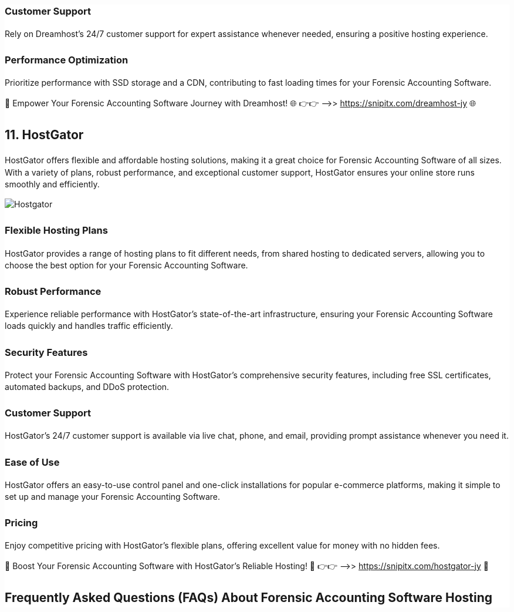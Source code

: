 ### Customer Support
Rely on Dreamhost’s 24/7 customer support for expert assistance whenever needed, ensuring a positive hosting experience.

### Performance Optimization
Prioritize performance with SSD storage and a CDN, contributing to fast loading times for your Forensic Accounting Software.

🚀 Empower Your Forensic Accounting Software Journey with Dreamhost! 🌐
👉👉 -->> https://snipitx.com/dreamhost-jy 🌐

## 11. HostGator

HostGator offers flexible and affordable hosting solutions, making it a great choice for Forensic Accounting Software of all sizes. With a variety of plans, robust performance, and exceptional customer support, HostGator ensures your online store runs smoothly and efficiently.

![Hostgator](https://i.imgur.com/SNC0dSu.jpeg "Hostgator Hosting")

### Flexible Hosting Plans
HostGator provides a range of hosting plans to fit different needs, from shared hosting to dedicated servers, allowing you to choose the best option for your Forensic Accounting Software.

### Robust Performance
Experience reliable performance with HostGator’s state-of-the-art infrastructure, ensuring your Forensic Accounting Software loads quickly and handles traffic efficiently.

### Security Features
Protect your Forensic Accounting Software with HostGator’s comprehensive security features, including free SSL certificates, automated backups, and DDoS protection.

### Customer Support
HostGator’s 24/7 customer support is available via live chat, phone, and email, providing prompt assistance whenever you need it.

### Ease of Use
HostGator offers an easy-to-use control panel and one-click installations for popular e-commerce platforms, making it simple to set up and manage your Forensic Accounting Software.

### Pricing
Enjoy competitive pricing with HostGator’s flexible plans, offering excellent value for money with no hidden fees.

🌟 Boost Your Forensic Accounting Software with HostGator’s Reliable Hosting! 🚀
👉👉 -->> https://snipitx.com/hostgator-jy 🚀

## Frequently Asked Questions (FAQs) About Forensic Accounting Software Hosting
